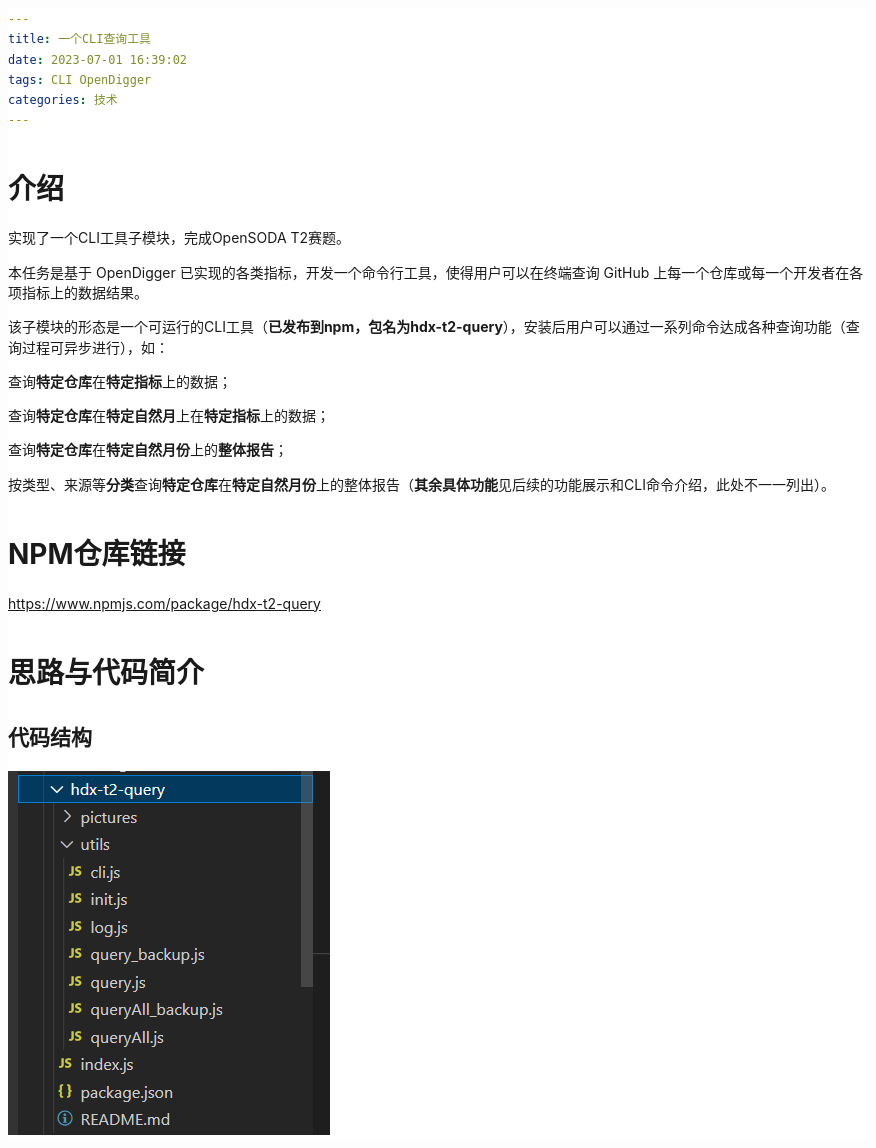 ```yaml
---
title: 一个CLI查询工具
date: 2023-07-01 16:39:02
tags: CLI OpenDigger
categories: 技术
---
```




# 介绍

实现了一个CLI工具子模块，完成OpenSODA T2赛题。

本任务是基于 OpenDigger 已实现的各类指标，开发一个命令行工具，使得用户可以在终端查询 GitHub 上每一个仓库或每一个开发者在各项指标上的数据结果。

该子模块的形态是一个可运行的CLI工具（**已发布到npm，包名为hdx-t2-query**），安装后用户可以通过一系列命令达成各种查询功能（查询过程可异步进行），如：

查询**特定仓库**在**特定指标**上的数据；

查询**特定仓库**在**特定自然月**上在**特定指标**上的数据；

查询**特定仓库**在**特定自然月份**上的**整体报告**；

按类型、来源等**分类**查询**特定仓库**在**特定自然月份**上的整体报告（**其余具体功能**见后续的功能展示和CLI命令介绍，此处不一一列出）。



# NPM仓库链接

https://www.npmjs.com/package/hdx-t2-query



# 思路与代码简介

## 代码结构

![](一个CLI查询工具/16.png)
